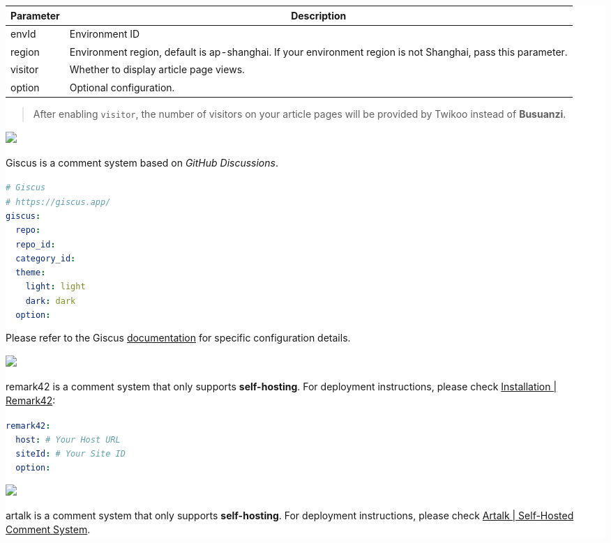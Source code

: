 | Parameter | Description                                               |
| --------- | --------------------------------------------------------- |
| envId     | Environment ID                                           |
| region    | Environment region, default is ap-shanghai. If your environment region is not Shanghai, pass this parameter. |
| visitor   | Whether to display article page views.                   |
| option    | Optional configuration.                                   |

> After enabling `visitor`, the number of visitors on your article pages will be provided by Twikoo instead of **Busuanzi**.

![](https://jsd.012700.xyz/gh/jerryc127/CDN/img/hexo-theme-butterfly-docs-twikoo-comments.png)





Giscus is a comment system based on *GitHub Discussions*.

```yaml
# Giscus
# https://giscus.app/
giscus:
  repo:
  repo_id:
  category_id:
  theme:
    light: light
    dark: dark
  option:
```

Please refer to the Giscus [documentation](https://giscus.app/zh-TW) for specific configuration details.

![](https://jsd.012700.xyz/gh/jerryc127/CDN@m2/img/hexo-theme-butterfly-docs-giscus.png)





remark42 is a comment system that only supports **self-hosting**. For deployment instructions, please check [Installation | Remark42](https://remark42.com/docs/getting-started/installation/):


```yaml
remark42:
  host: # Your Host URL
  siteId: # Your Site ID
  option:
```

![](https://cdn.jsdelivr.net/gh/jerryc127/CDN@m2/img/hexo-butterfly-docs-remark42.png)





artalk is a comment system that only supports **self-hosting**. For deployment instructions, please check [Artalk | Self-Hosted Comment System](https://artalk.js.org/).
